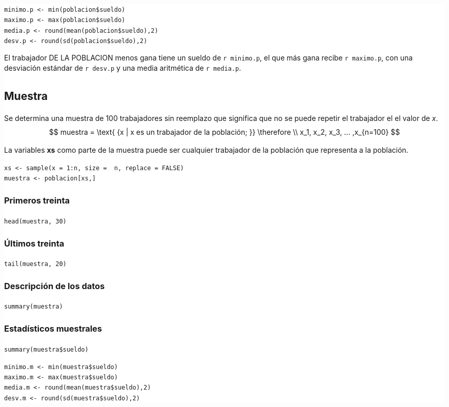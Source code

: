 ```{r}
minimo.p <- min(poblacion$sueldo)
maximo.p <- max(poblacion$sueldo)
media.p <- round(mean(poblacion$sueldo),2)
desv.p <- round(sd(poblacion$sueldo),2)
```

El trabajador DE LA POBLACION menos gana tiene un sueldo de `r minimo.p`, el que más gana recibe `r maximo.p`, con una desviación estándar de `r desv.p` y una media aritmética de `r media.p`.

## Muestra

Se determina una muestra de 100 trabajadores sin reemplazo que significa que no se puede repetir el trabajador el el valor de $x$. $$
muestra = \text{ {x | x es un trabajador de la población;  }} \therefore \\ 
x_1, x_2, x_3, ... ,x_{n=100}
$$

La variables **xs** como parte de la muestra puede ser cualquier trabajador de la población que representa a la población.

```{r}
xs <- sample(x = 1:n, size =  n, replace = FALSE)
muestra <- poblacion[xs,]
```

### Primeros treinta

```{r}
head(muestra, 30)
```

### Últimos treinta

```{r}
tail(muestra, 20)
```

### Descripción de los datos

```{r}
summary(muestra)
```

### Estadísticos muestrales

```{r}
summary(muestra$sueldo)
```

```{r}
minimo.m <- min(muestra$sueldo)
maximo.m <- max(muestra$sueldo)
media.m <- round(mean(muestra$sueldo),2)
desv.m <- round(sd(muestra$sueldo),2)
```
